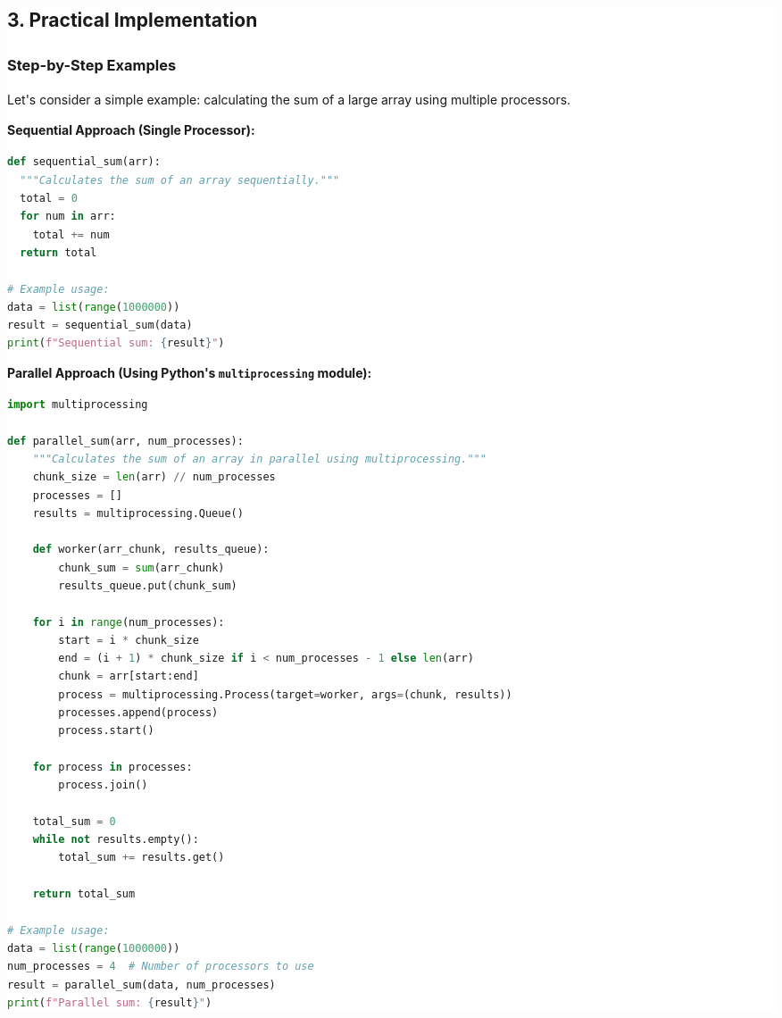 ## 3. Practical Implementation

### Step-by-Step Examples

Let's consider a simple example: calculating the sum of a large array using multiple processors.

**Sequential Approach (Single Processor):**

```python
def sequential_sum(arr):
  """Calculates the sum of an array sequentially."""
  total = 0
  for num in arr:
    total += num
  return total

# Example usage:
data = list(range(1000000))
result = sequential_sum(data)
print(f"Sequential sum: {result}")
```

**Parallel Approach (Using Python's `multiprocessing` module):**

```python
import multiprocessing

def parallel_sum(arr, num_processes):
    """Calculates the sum of an array in parallel using multiprocessing."""
    chunk_size = len(arr) // num_processes
    processes = []
    results = multiprocessing.Queue()

    def worker(arr_chunk, results_queue):
        chunk_sum = sum(arr_chunk)
        results_queue.put(chunk_sum)

    for i in range(num_processes):
        start = i * chunk_size
        end = (i + 1) * chunk_size if i < num_processes - 1 else len(arr)
        chunk = arr[start:end]
        process = multiprocessing.Process(target=worker, args=(chunk, results))
        processes.append(process)
        process.start()

    for process in processes:
        process.join()

    total_sum = 0
    while not results.empty():
        total_sum += results.get()

    return total_sum

# Example usage:
data = list(range(1000000))
num_processes = 4  # Number of processors to use
result = parallel_sum(data, num_processes)
print(f"Parallel sum: {result}")
```

